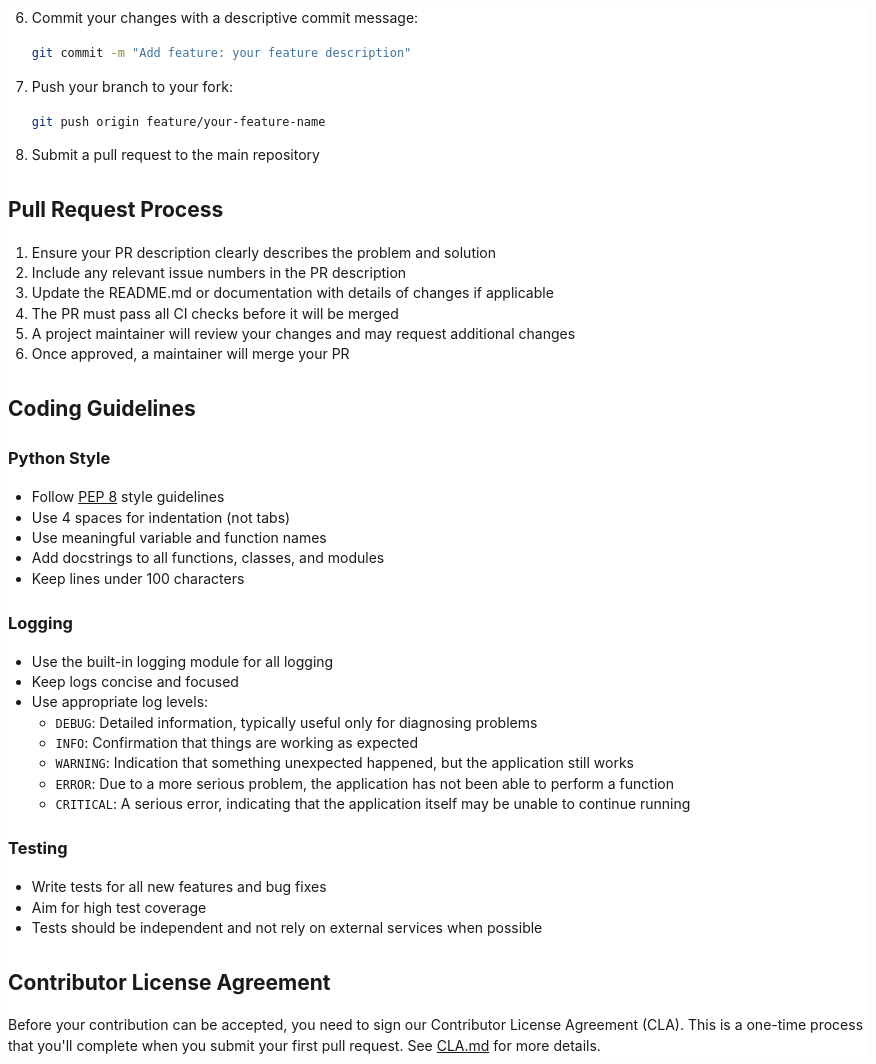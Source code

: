 6. Commit your changes with a descriptive commit message:
   ```bash
   git commit -m "Add feature: your feature description"
   ```

7. Push your branch to your fork:
   ```bash
   git push origin feature/your-feature-name
   ```

8. Submit a pull request to the main repository

## Pull Request Process

1. Ensure your PR description clearly describes the problem and solution
2. Include any relevant issue numbers in the PR description
3. Update the README.md or documentation with details of changes if applicable
4. The PR must pass all CI checks before it will be merged
5. A project maintainer will review your changes and may request additional changes
6. Once approved, a maintainer will merge your PR

## Coding Guidelines

### Python Style

- Follow [PEP 8](https://www.python.org/dev/peps/pep-0008/) style guidelines
- Use 4 spaces for indentation (not tabs)
- Use meaningful variable and function names
- Add docstrings to all functions, classes, and modules
- Keep lines under 100 characters

### Logging

- Use the built-in logging module for all logging
- Keep logs concise and focused
- Use appropriate log levels:
  - `DEBUG`: Detailed information, typically useful only for diagnosing problems
  - `INFO`: Confirmation that things are working as expected
  - `WARNING`: Indication that something unexpected happened, but the application still works
  - `ERROR`: Due to a more serious problem, the application has not been able to perform a function
  - `CRITICAL`: A serious error, indicating that the application itself may be unable to continue running

### Testing

- Write tests for all new features and bug fixes
- Aim for high test coverage
- Tests should be independent and not rely on external services when possible

## Contributor License Agreement

Before your contribution can be accepted, you need to sign our Contributor License Agreement (CLA). This is a one-time process that you'll complete when you submit your first pull request. See [CLA.md](CLA.md) for more details.
